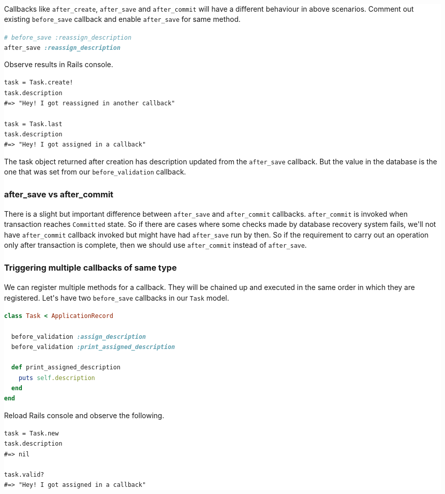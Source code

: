 Callbacks like `after_create`, `after_save` and `after_commit` will have a different behaviour in above scenarios.
Comment out existing `before_save` callback and enable `after_save` for same method.
```ruby
# before_save :reassign_description
after_save :reassign_description
```

Observe results in Rails console.

```msg
task = Task.create!
task.description
#=> "Hey! I got reassigned in another callback"

task = Task.last
task.description
#=> "Hey! I got assigned in a callback"
```
The task object returned after creation has description updated from the `after_save` callback.
But the value in the database is the one that was set from our `before_validation` callback.

### after_save vs after_commit

There is a slight but important difference between `after_save` and `after_commit` callbacks.
`after_commit` is invoked when transaction reaches `Committed` state.
So if there are cases where some checks made by database recovery system fails, we'll not
have `after_commit` callback invoked but might have had `after_save` run by then.
So if the requirement to carry out an operation only after transaction is complete,
then we should use `after_commit` instead of `after_save`.

### Triggering multiple callbacks of same type

We can register multiple methods for a callback.
They will be chained up and executed in the same order in which they are registered.
Let's have two `before_save` callbacks in our `Task` model.

```ruby
class Task < ApplicationRecord

  before_validation :assign_description
  before_validation :print_assigned_description

  def print_assigned_description
    puts self.description
  end
end

```

Reload Rails console and observe the following.

```msg
task = Task.new
task.description
#=> nil

task.valid?
#=> "Hey! I got assigned in a callback"
```
